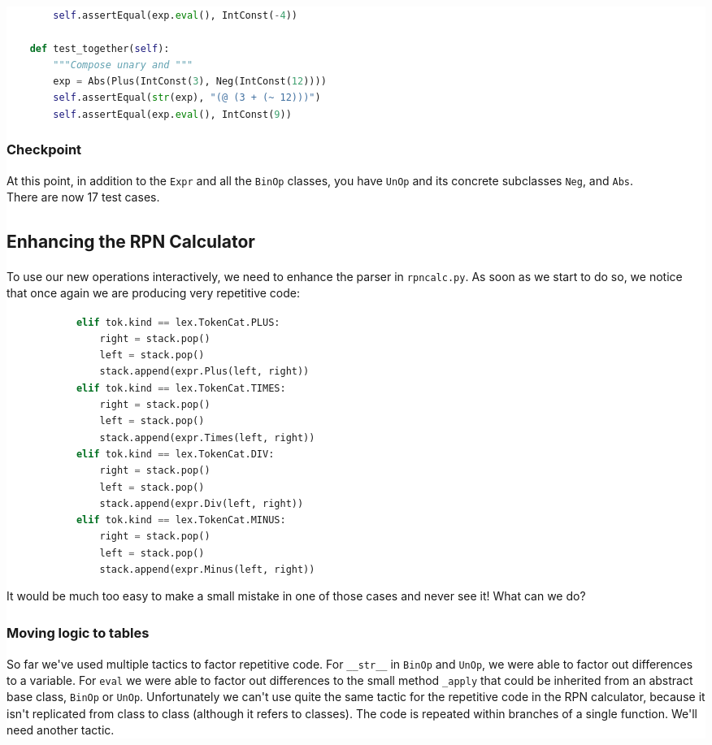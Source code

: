 ```python
        self.assertEqual(exp.eval(), IntConst(-4))

    def test_together(self):
        """Compose unary and """
        exp = Abs(Plus(IntConst(3), Neg(IntConst(12))))
        self.assertEqual(str(exp), "(@ (3 + (~ 12)))")
        self.assertEqual(exp.eval(), IntConst(9))
```

### Checkpoint

At this point, in addition to the `Expr` and all the `BinOp` classes,
you have `UnOp` and its concrete subclasses `Neg`, and `Abs`.  
There are now 17 test cases. 

## Enhancing the RPN Calculator

To use our new operations interactively, we need to enhance the parser 
in ```rpncalc.py```.  As soon as we start to do so, we notice that 
once again we are producing very repetitive code: 

```python
            elif tok.kind == lex.TokenCat.PLUS:
                right = stack.pop()
                left = stack.pop()
                stack.append(expr.Plus(left, right))
            elif tok.kind == lex.TokenCat.TIMES:
                right = stack.pop()
                left = stack.pop()
                stack.append(expr.Times(left, right))
            elif tok.kind == lex.TokenCat.DIV:
                right = stack.pop()
                left = stack.pop()
                stack.append(expr.Div(left, right))
            elif tok.kind == lex.TokenCat.MINUS:
                right = stack.pop()
                left = stack.pop()
                stack.append(expr.Minus(left, right))
```

It would be much too easy to make a small mistake in one of those 
cases and never see it!  What can we do? 


### Moving logic to tables

 
So far we've used multiple tactics to factor repetitive code. 
For `__str__`  in `BinOp` and `UnOp`, we were 
able to factor out differences to a variable.  For `eval` we 
were able to factor out differences to the small method `_apply`
that could be inherited from an abstract base class, `BinOp` or `UnOp`. 
Unfortunately we can't use quite the same tactic 
for the repetitive code in the RPN calculator, because 
it isn't replicated 
from class to class (although it refers to classes). 
 The code is 
repeated within branches of a single function. We'll need another 
tactic. 

